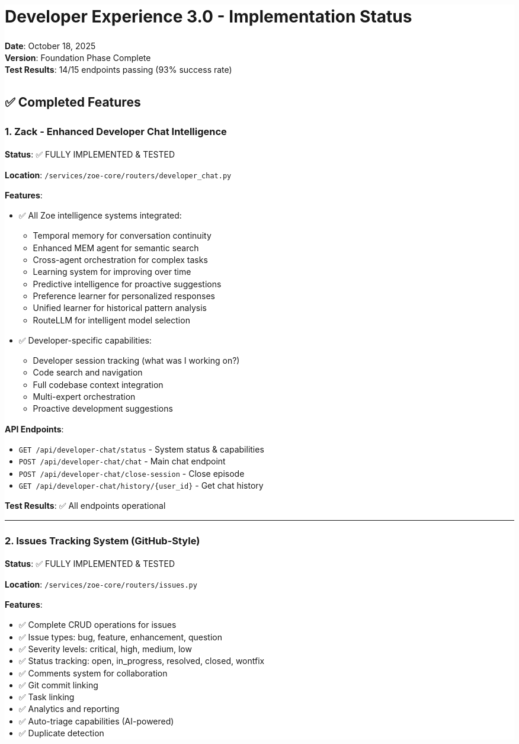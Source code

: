 # Developer Experience 3.0 - Implementation Status

**Date**: October 18, 2025  
**Version**: Foundation Phase Complete  
**Test Results**: 14/15 endpoints passing (93% success rate)

## ✅ Completed Features

### 1. Zack - Enhanced Developer Chat Intelligence
**Status**: ✅ FULLY IMPLEMENTED & TESTED

**Location**: `/services/zoe-core/routers/developer_chat.py`

**Features**:
- ✅ All Zoe intelligence systems integrated:
  - Temporal memory for conversation continuity
  - Enhanced MEM agent for semantic search
  - Cross-agent orchestration for complex tasks
  - Learning system for improving over time
  - Predictive intelligence for proactive suggestions
  - Preference learner for personalized responses
  - Unified learner for historical pattern analysis
  - RouteLLM for intelligent model selection
  
- ✅ Developer-specific capabilities:
  - Developer session tracking (what was I working on?)
  - Code search and navigation
  - Full codebase context integration
  - Multi-expert orchestration
  - Proactive development suggestions

**API Endpoints**:
- `GET /api/developer-chat/status` - System status & capabilities
- `POST /api/developer-chat/chat` - Main chat endpoint
- `POST /api/developer-chat/close-session` - Close episode
- `GET /api/developer-chat/history/{user_id}` - Get chat history

**Test Results**: ✅ All endpoints operational

---

### 2. Issues Tracking System (GitHub-Style)
**Status**: ✅ FULLY IMPLEMENTED & TESTED

**Location**: `/services/zoe-core/routers/issues.py`

**Features**:
- ✅ Complete CRUD operations for issues
- ✅ Issue types: bug, feature, enhancement, question
- ✅ Severity levels: critical, high, medium, low
- ✅ Status tracking: open, in_progress, resolved, closed, wontfix
- ✅ Comments system for collaboration
- ✅ Git commit linking
- ✅ Task linking
- ✅ Analytics and reporting
- ✅ Auto-triage capabilities (AI-powered)
- ✅ Duplicate detection
